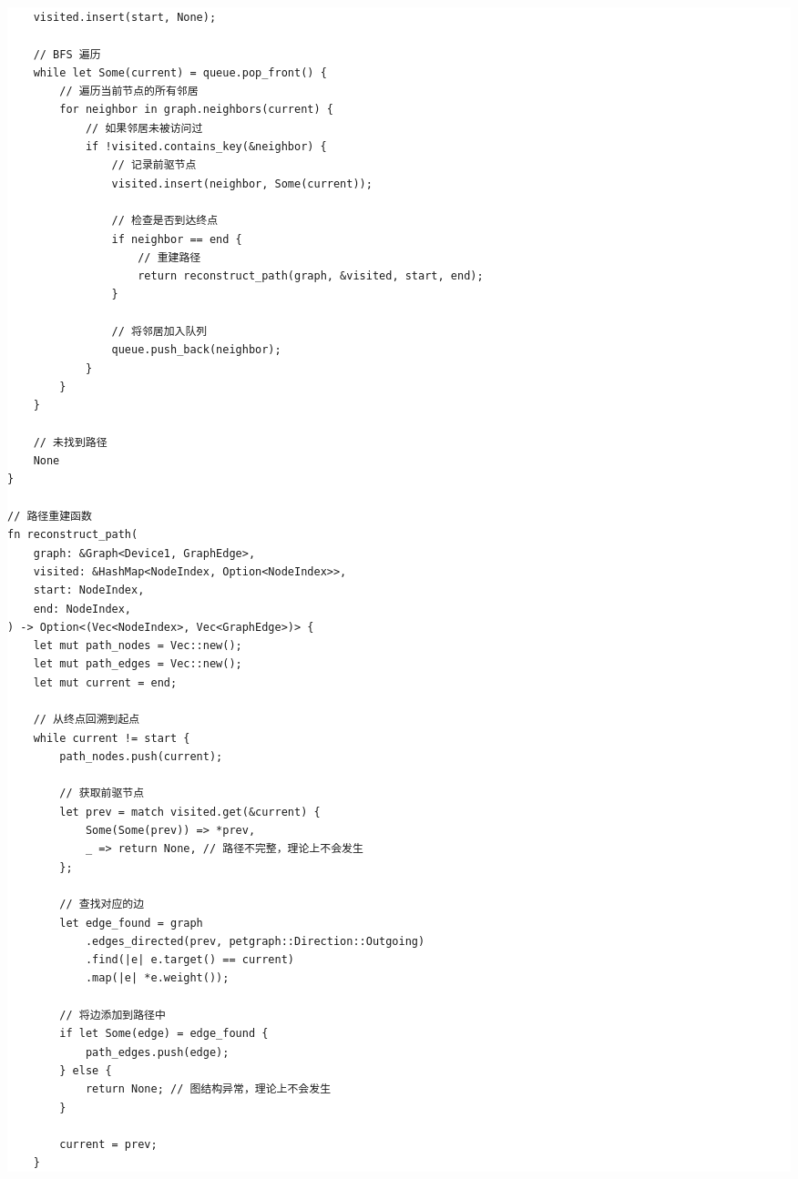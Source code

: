 ```
    visited.insert(start, None);

    // BFS 遍历
    while let Some(current) = queue.pop_front() {
        // 遍历当前节点的所有邻居
        for neighbor in graph.neighbors(current) {
            // 如果邻居未被访问过
            if !visited.contains_key(&neighbor) {
                // 记录前驱节点
                visited.insert(neighbor, Some(current));

                // 检查是否到达终点
                if neighbor == end {
                    // 重建路径
                    return reconstruct_path(graph, &visited, start, end);
                }

                // 将邻居加入队列
                queue.push_back(neighbor);
            }
        }
    }

    // 未找到路径
    None
}

// 路径重建函数
fn reconstruct_path(
    graph: &Graph<Device1, GraphEdge>,
    visited: &HashMap<NodeIndex, Option<NodeIndex>>,
    start: NodeIndex,
    end: NodeIndex,
) -> Option<(Vec<NodeIndex>, Vec<GraphEdge>)> {
    let mut path_nodes = Vec::new();
    let mut path_edges = Vec::new();
    let mut current = end;

    // 从终点回溯到起点
    while current != start {
        path_nodes.push(current);

        // 获取前驱节点
        let prev = match visited.get(&current) {
            Some(Some(prev)) => *prev,
            _ => return None, // 路径不完整，理论上不会发生
        };

        // 查找对应的边
        let edge_found = graph
            .edges_directed(prev, petgraph::Direction::Outgoing)
            .find(|e| e.target() == current)
            .map(|e| *e.weight());

        // 将边添加到路径中
        if let Some(edge) = edge_found {
            path_edges.push(edge);
        } else {
            return None; // 图结构异常，理论上不会发生
        }

        current = prev;
    }
```